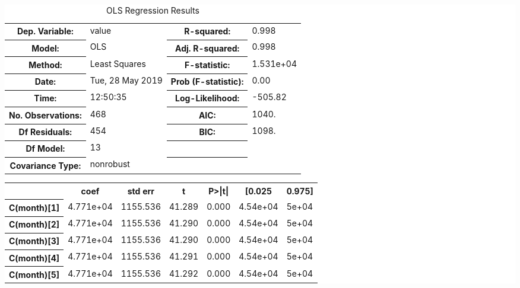 
<table class="simpletable">
<caption>OLS Regression Results</caption>
<tr>
  <th>Dep. Variable:</th>          <td>value</td>      <th>  R-squared:         </th> <td>   0.998</td> 
</tr>
<tr>
  <th>Model:</th>                   <td>OLS</td>       <th>  Adj. R-squared:    </th> <td>   0.998</td> 
</tr>
<tr>
  <th>Method:</th>             <td>Least Squares</td>  <th>  F-statistic:       </th> <td>1.531e+04</td>
</tr>
<tr>
  <th>Date:</th>             <td>Tue, 28 May 2019</td> <th>  Prob (F-statistic):</th>  <td>  0.00</td>  
</tr>
<tr>
  <th>Time:</th>                 <td>12:50:35</td>     <th>  Log-Likelihood:    </th> <td> -505.82</td> 
</tr>
<tr>
  <th>No. Observations:</th>      <td>   468</td>      <th>  AIC:               </th> <td>   1040.</td> 
</tr>
<tr>
  <th>Df Residuals:</th>          <td>   454</td>      <th>  BIC:               </th> <td>   1098.</td> 
</tr>
<tr>
  <th>Df Model:</th>              <td>    13</td>      <th>                     </th>     <td> </td>    
</tr>
<tr>
  <th>Covariance Type:</th>      <td>nonrobust</td>    <th>                     </th>     <td> </td>    
</tr>
</table>
<table class="simpletable">
<tr>
        <td></td>          <th>coef</th>     <th>std err</th>      <th>t</th>      <th>P>|t|</th>  <th>[0.025</th>    <th>0.975]</th>  
</tr>
<tr>
  <th>C(month)[1]</th>  <td> 4.771e+04</td> <td> 1155.536</td> <td>   41.289</td> <td> 0.000</td> <td> 4.54e+04</td> <td>    5e+04</td>
</tr>
<tr>
  <th>C(month)[2]</th>  <td> 4.771e+04</td> <td> 1155.536</td> <td>   41.290</td> <td> 0.000</td> <td> 4.54e+04</td> <td>    5e+04</td>
</tr>
<tr>
  <th>C(month)[3]</th>  <td> 4.771e+04</td> <td> 1155.536</td> <td>   41.290</td> <td> 0.000</td> <td> 4.54e+04</td> <td>    5e+04</td>
</tr>
<tr>
  <th>C(month)[4]</th>  <td> 4.771e+04</td> <td> 1155.536</td> <td>   41.291</td> <td> 0.000</td> <td> 4.54e+04</td> <td>    5e+04</td>
</tr>
<tr>
  <th>C(month)[5]</th>  <td> 4.771e+04</td> <td> 1155.536</td> <td>   41.292</td> <td> 0.000</td> <td> 4.54e+04</td> <td>    5e+04</td>
</tr>
<tr>